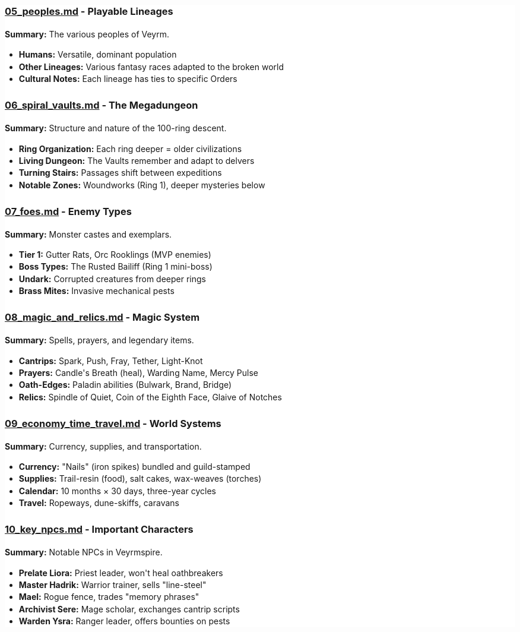 ### [05_peoples.md](WORLD/05_peoples.md) - Playable Lineages

**Summary:** The various peoples of Veyrm.

- **Humans:** Versatile, dominant population
- **Other Lineages:** Various fantasy races adapted to the broken world
- **Cultural Notes:** Each lineage has ties to specific Orders

### [06_spiral_vaults.md](WORLD/06_spiral_vaults.md) - The Megadungeon

**Summary:** Structure and nature of the 100-ring descent.

- **Ring Organization:** Each ring deeper = older civilizations
- **Living Dungeon:** The Vaults remember and adapt to delvers
- **Turning Stairs:** Passages shift between expeditions
- **Notable Zones:** Woundworks (Ring 1), deeper mysteries below

### [07_foes.md](WORLD/07_foes.md) - Enemy Types

**Summary:** Monster castes and exemplars.

- **Tier 1:** Gutter Rats, Orc Rooklings (MVP enemies)
- **Boss Types:** The Rusted Bailiff (Ring 1 mini-boss)
- **Undark:** Corrupted creatures from deeper rings
- **Brass Mites:** Invasive mechanical pests

### [08_magic_and_relics.md](WORLD/08_magic_and_relics.md) - Magic System

**Summary:** Spells, prayers, and legendary items.

- **Cantrips:** Spark, Push, Fray, Tether, Light-Knot
- **Prayers:** Candle's Breath (heal), Warding Name, Mercy Pulse
- **Oath-Edges:** Paladin abilities (Bulwark, Brand, Bridge)
- **Relics:** Spindle of Quiet, Coin of the Eighth Face, Glaive of Notches

### [09_economy_time_travel.md](WORLD/09_economy_time_travel.md) - World Systems

**Summary:** Currency, supplies, and transportation.

- **Currency:** "Nails" (iron spikes) bundled and guild-stamped
- **Supplies:** Trail-resin (food), salt cakes, wax-weaves (torches)
- **Calendar:** 10 months × 30 days, three-year cycles
- **Travel:** Ropeways, dune-skiffs, caravans

### [10_key_npcs.md](WORLD/10_key_npcs.md) - Important Characters

**Summary:** Notable NPCs in Veyrmspire.

- **Prelate Liora:** Priest leader, won't heal oathbreakers
- **Master Hadrik:** Warrior trainer, sells "line-steel"
- **Mael:** Rogue fence, trades "memory phrases"
- **Archivist Sere:** Mage scholar, exchanges cantrip scripts
- **Warden Ysra:** Ranger leader, offers bounties on pests
